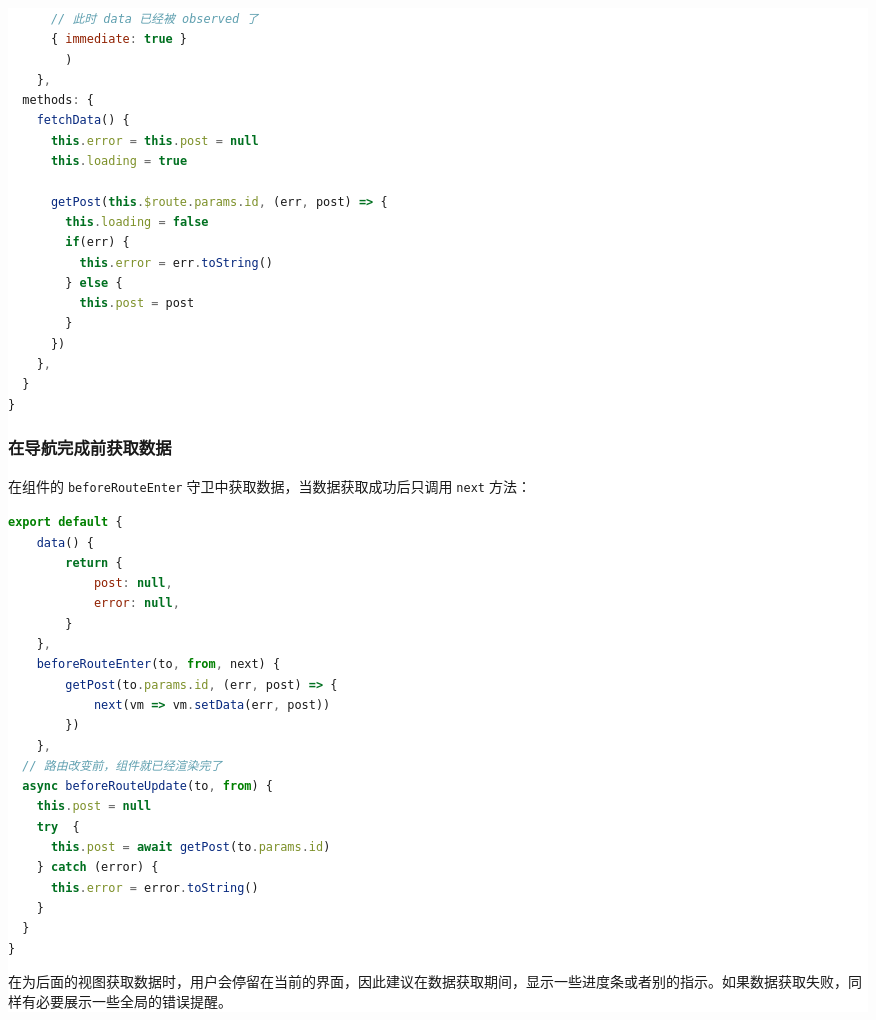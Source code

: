 ```js
      // 此时 data 已经被 observed 了
      { immediate: true }
		)
	},
  methods: {
    fetchData() {
      this.error = this.post = null
      this.loading = true
      
      getPost(this.$route.params.id, (err, post) => {
        this.loading = false
        if(err) {
          this.error = err.toString()
        } else {
          this.post = post
        }
      })
    },
  }
}
```

### 在导航完成前获取数据

在组件的 `beforeRouteEnter` 守卫中获取数据，当数据获取成功后只调用 `next` 方法：

```js
export default {
	data() {
		return {
			post: null,
			error: null,
		}
	},
	beforeRouteEnter(to, from, next) {
		getPost(to.params.id, (err, post) => {
			next(vm => vm.setData(err, post))
		})
	},
  // 路由改变前，组件就已经渲染完了
  async beforeRouteUpdate(to, from) {
    this.post = null
    try  {
      this.post = await getPost(to.params.id)
    } catch (error) {
      this.error = error.toString()
    }
  }
}
```

在为后面的视图获取数据时，用户会停留在当前的界面，因此建议在数据获取期间，显示一些进度条或者别的指示。如果数据获取失败，同样有必要展示一些全局的错误提醒。
